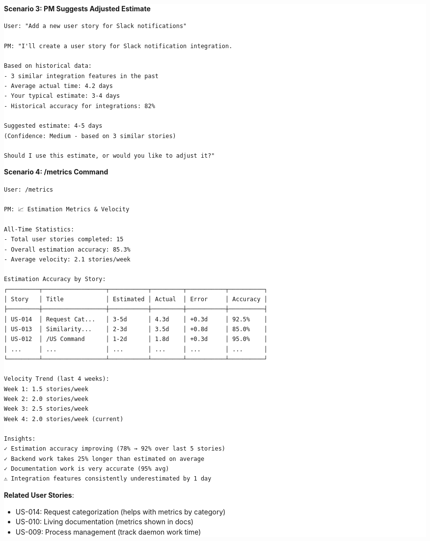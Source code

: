 **Scenario 3: PM Suggests Adjusted Estimate**
```
User: "Add a new user story for Slack notifications"

PM: "I'll create a user story for Slack notification integration.

Based on historical data:
- 3 similar integration features in the past
- Average actual time: 4.2 days
- Your typical estimate: 3-4 days
- Historical accuracy for integrations: 82%

Suggested estimate: 4-5 days
(Confidence: Medium - based on 3 similar stories)

Should I use this estimate, or would you like to adjust it?"
```

**Scenario 4: /metrics Command**
```
User: /metrics

PM: 📈 Estimation Metrics & Velocity

All-Time Statistics:
- Total user stories completed: 15
- Overall estimation accuracy: 85.3%
- Average velocity: 2.1 stories/week

Estimation Accuracy by Story:
┌─────────┬──────────────────┬───────────┬─────────┬───────────┬──────────┐
│ Story   │ Title            │ Estimated │ Actual  │ Error     │ Accuracy │
├─────────┼──────────────────┼───────────┼─────────┼───────────┼──────────┤
│ US-014  │ Request Cat...   │ 3-5d      │ 4.3d    │ +0.3d     │ 92.5%    │
│ US-013  │ Similarity...    │ 2-3d      │ 3.5d    │ +0.8d     │ 85.0%    │
│ US-012  │ /US Command      │ 1-2d      │ 1.8d    │ +0.3d     │ 95.0%    │
│ ...     │ ...              │ ...       │ ...     │ ...       │ ...      │
└─────────┴──────────────────┴───────────┴─────────┴───────────┴──────────┘

Velocity Trend (last 4 weeks):
Week 1: 1.5 stories/week
Week 2: 2.0 stories/week
Week 3: 2.5 stories/week
Week 4: 2.0 stories/week (current)

Insights:
✓ Estimation accuracy improving (78% → 92% over last 5 stories)
✓ Backend work takes 25% longer than estimated on average
✓ Documentation work is very accurate (95% avg)
⚠ Integration features consistently underestimated by 1 day
```

**Related User Stories**:
- US-014: Request categorization (helps with metrics by category)
- US-010: Living documentation (metrics shown in docs)
- US-009: Process management (track daemon work time)
